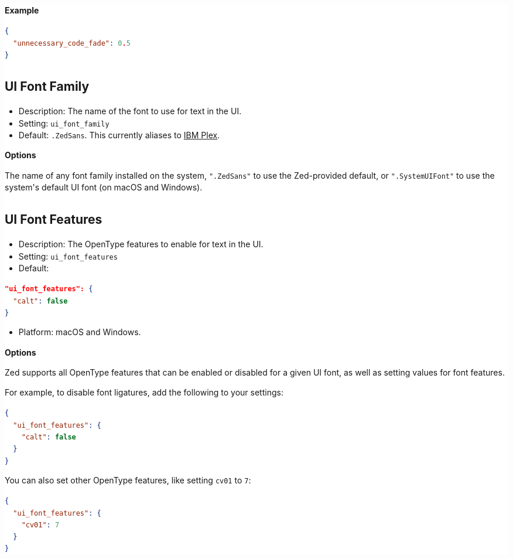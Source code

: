 **Example**

```json [settings]
{
  "unnecessary_code_fade": 0.5
}
```

## UI Font Family

- Description: The name of the font to use for text in the UI.
- Setting: `ui_font_family`
- Default: `.ZedSans`. This currently aliases to [IBM Plex](https://www.ibm.com/plex/).

**Options**

The name of any font family installed on the system, `".ZedSans"` to use the Zed-provided default, or `".SystemUIFont"` to use the system's default UI font (on macOS and Windows).

## UI Font Features

- Description: The OpenType features to enable for text in the UI.
- Setting: `ui_font_features`
- Default:

```json [settings]
"ui_font_features": {
  "calt": false
}
```

- Platform: macOS and Windows.

**Options**

Zed supports all OpenType features that can be enabled or disabled for a given UI font, as well as setting values for font features.

For example, to disable font ligatures, add the following to your settings:

```json [settings]
{
  "ui_font_features": {
    "calt": false
  }
}
```

You can also set other OpenType features, like setting `cv01` to `7`:

```json [settings]
{
  "ui_font_features": {
    "cv01": 7
  }
}
```
